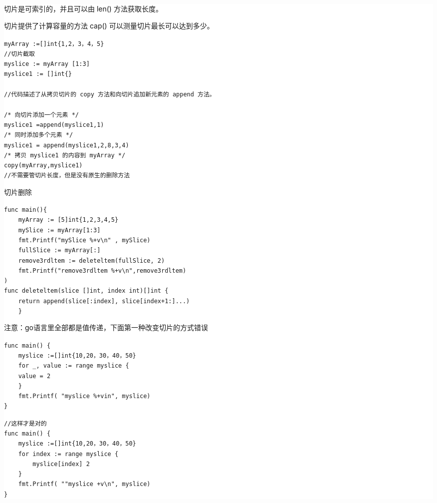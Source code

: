 切片是可索引的，并且可以由 len() 方法获取长度。

切片提供了计算容量的方法 cap() 可以测量切片最长可以达到多少。

```
myArray :=[]int{1,2，3，4，5}
//切片截取
myslice := myArray [1:3]
myslice1 := []int{}

//代码描述了从拷贝切片的 copy 方法和向切片追加新元素的 append 方法。

/* 向切片添加一个元素 */
myslice1 =append(myslice1,1)
/* 同时添加多个元素 */
myslice1 = append(myslice1,2,8,3,4)
/* 拷贝 myslice1 的内容到 myArray */
copy(myArray,myslice1)
//不需要管切片长度，但是没有原生的删除方法
```

切片删除

```
func main(){
	myArray := [5]int{1,2,3,4,5}
	mySlice := myArray[1:3]
	fmt.Printf("mySlice %+v\n" , mySlice)
	fullSlice := myArray[:]
	remove3rdltem := deleteltem(fullSlice, 2)
	fmt.Printf("remove3rdltem %+v\n",remove3rdltem)
)
func deleteltem(slice []int, index int)[]int {
	return append(slice[:index], slice[index+1:]...)
	}
```

注意：go语言里全部都是值传递，下面第一种改变切片的方式错误

```
func main() {
	myslice :=[]int{10,20，30，40，50}
	for _, value := range myslice {
	value = 2
	}
	fmt.Printf( "myslice %+vin", myslice)
}
```

```
//这样才是对的
func main() {
	myslice :=[]int{10,20，30，40，50}
	for index := range myslice {
		myslice[index] 2
	}
	fmt.Printf( ""myslice +v\n", myslice)
}
```
